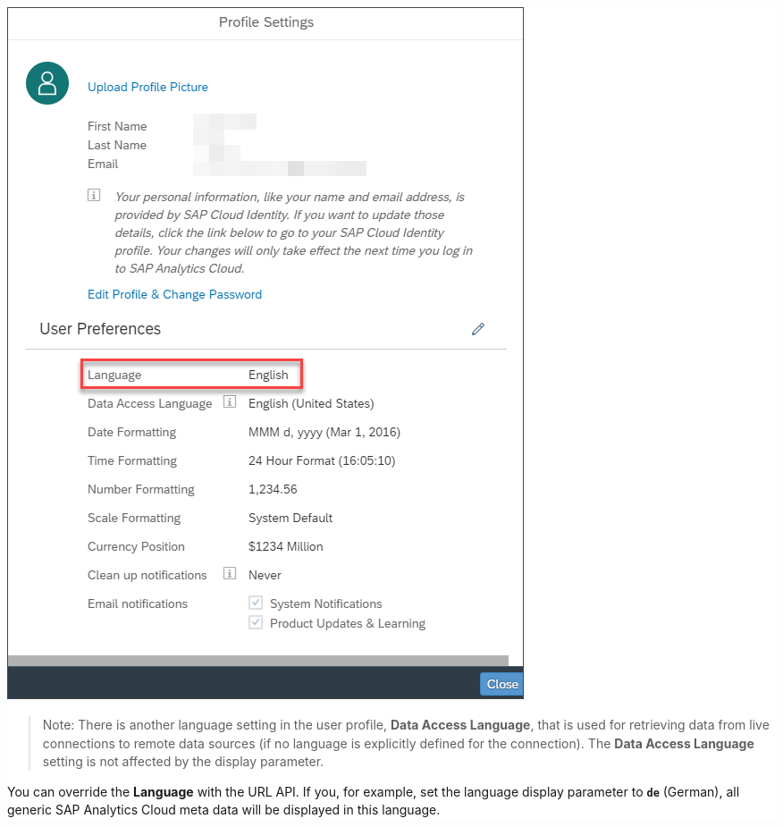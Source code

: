 ![User profile](user-profile-language.png)

>Note: There is another language setting in the user profile, **Data Access Language**, that is used for retrieving data from live connections to remote data sources (if no language is explicitly defined for the connection). The **Data Access Language** setting is not affected by the display parameter.

You can override the **Language** with the URL API. If you, for example, set the language display parameter to **`de`** (German), all generic SAP Analytics Cloud meta data will be displayed in this language.
